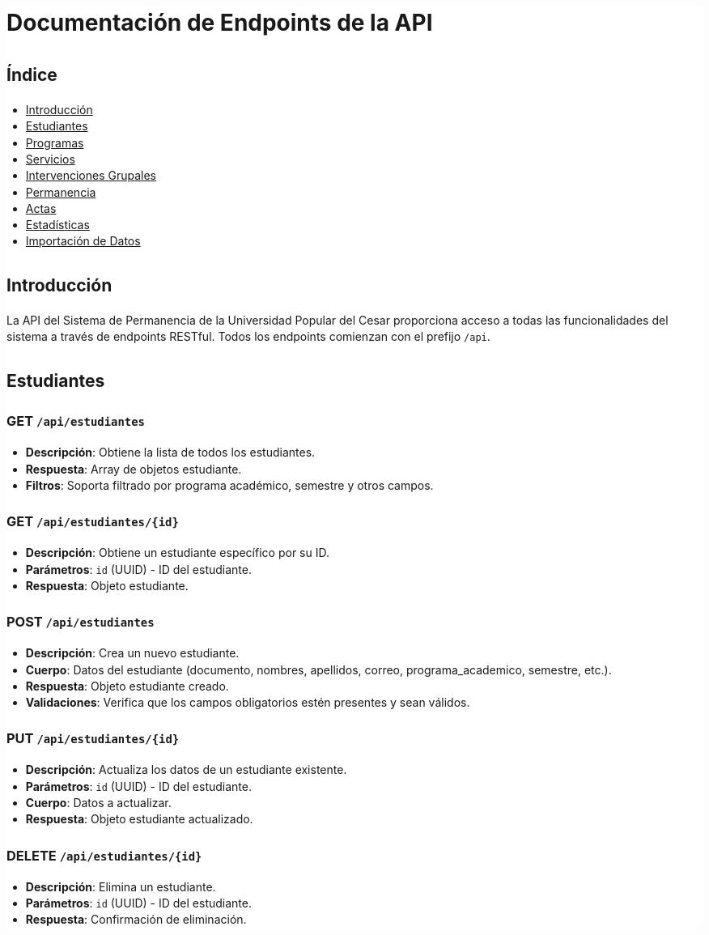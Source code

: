 # Documentación de Endpoints de la API

## Índice
- [Introducción](#introducción)
- [Estudiantes](#estudiantes)
- [Programas](#programas)
- [Servicios](#servicios)
- [Intervenciones Grupales](#intervenciones-grupales)
- [Permanencia](#permanencia)
- [Actas](#actas)
- [Estadísticas](#estadísticas)
- [Importación de Datos](#importación-de-datos)

## Introducción

La API del Sistema de Permanencia de la Universidad Popular del Cesar proporciona acceso a todas las funcionalidades del sistema a través de endpoints RESTful. Todos los endpoints comienzan con el prefijo `/api`.

## Estudiantes

### GET `/api/estudiantes`
- **Descripción**: Obtiene la lista de todos los estudiantes.
- **Respuesta**: Array de objetos estudiante.
- **Filtros**: Soporta filtrado por programa académico, semestre y otros campos.

### GET `/api/estudiantes/{id}`
- **Descripción**: Obtiene un estudiante específico por su ID.
- **Parámetros**: `id` (UUID) - ID del estudiante.
- **Respuesta**: Objeto estudiante.

### POST `/api/estudiantes`
- **Descripción**: Crea un nuevo estudiante.
- **Cuerpo**: Datos del estudiante (documento, nombres, apellidos, correo, programa_academico, semestre, etc.).
- **Respuesta**: Objeto estudiante creado.
- **Validaciones**: Verifica que los campos obligatorios estén presentes y sean válidos.

### PUT `/api/estudiantes/{id}`
- **Descripción**: Actualiza los datos de un estudiante existente.
- **Parámetros**: `id` (UUID) - ID del estudiante.
- **Cuerpo**: Datos a actualizar.
- **Respuesta**: Objeto estudiante actualizado.

### DELETE `/api/estudiantes/{id}`
- **Descripción**: Elimina un estudiante.
- **Parámetros**: `id` (UUID) - ID del estudiante.
- **Respuesta**: Confirmación de eliminación.
